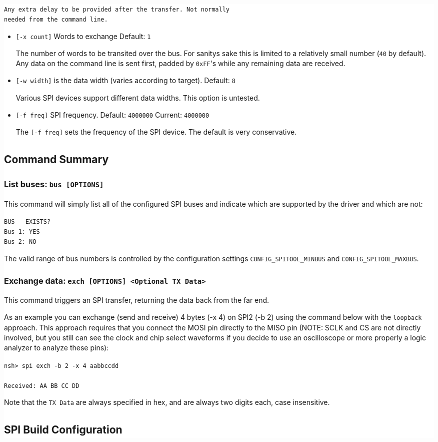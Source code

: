     Any extra delay to be provided after the transfer. Not normally
    needed from the command line.

-   `[-x count]` Words to exchange Default: `1`

    The number of words to be transited over the bus. For sanitys sake
    this is limited to a relatively small number (`40` by default). Any
    data on the command line is sent first, padded by `0xFF`\'s while
    any remaining data are received.

-   `[-w width]` is the data width (varies according to target).
    Default: `8`

    Various SPI devices support different data widths. This option is
    untested.

-   `[-f freq]` SPI frequency. Default: `4000000` Current: `4000000`

    The `[-f freq]` sets the frequency of the SPI device. The default is
    very conservative.

Command Summary
---------------

### List buses: `bus [OPTIONS]`

This command will simply list all of the configured SPI buses and
indicate which are supported by the driver and which are not:

    BUS   EXISTS?
    Bus 1: YES
    Bus 2: NO

The valid range of bus numbers is controlled by the configuration
settings `CONFIG_SPITOOL_MINBUS` and `CONFIG_SPITOOL_MAXBUS`.

### Exchange data: `exch [OPTIONS] <Optional TX Data>`

This command triggers an SPI transfer, returning the data back from the
far end.

As an example you can exchange (send and receive) 4 bytes (-x 4) on SPI2
(-b 2) using the command below with the `loopback` approach. This
approach requires that you connect the MOSI pin directly to the MISO pin
(NOTE: SCLK and CS are not directly involved, but you still can see the
clock and chip select waveforms if you decide to use an oscilloscope or
more properly a logic analyzer to analyze these pins):

    nsh> spi exch -b 2 -x 4 aabbccdd

    Received: AA BB CC DD

Note that the `TX Data` are always specified in hex, and are always two
digits each, case insensitive.

SPI Build Configuration
-----------------------
